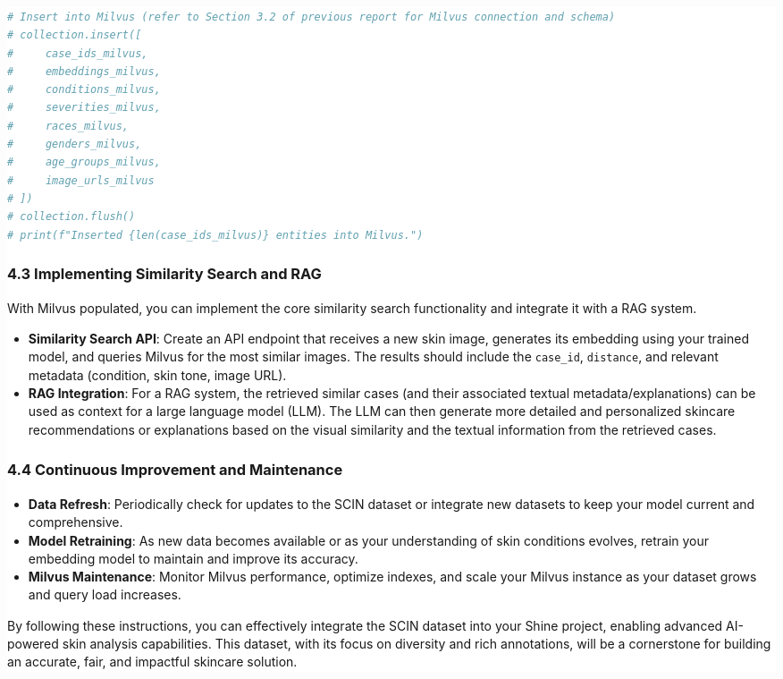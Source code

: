 ```python
# Insert into Milvus (refer to Section 3.2 of previous report for Milvus connection and schema)
# collection.insert([
#     case_ids_milvus,
#     embeddings_milvus,
#     conditions_milvus,
#     severities_milvus,
#     races_milvus,
#     genders_milvus,
#     age_groups_milvus,
#     image_urls_milvus
# ])
# collection.flush()
# print(f"Inserted {len(case_ids_milvus)} entities into Milvus.")
```

### 4.3 Implementing Similarity Search and RAG

With Milvus populated, you can implement the core similarity search functionality and integrate it with a RAG system.

*   **Similarity Search API**: Create an API endpoint that receives a new skin image, generates its embedding using your trained model, and queries Milvus for the most similar images. The results should include the `case_id`, `distance`, and relevant metadata (condition, skin tone, image URL).
*   **RAG Integration**: For a RAG system, the retrieved similar cases (and their associated textual metadata/explanations) can be used as context for a large language model (LLM). The LLM can then generate more detailed and personalized skincare recommendations or explanations based on the visual similarity and the textual information from the retrieved cases.

### 4.4 Continuous Improvement and Maintenance

*   **Data Refresh**: Periodically check for updates to the SCIN dataset or integrate new datasets to keep your model current and comprehensive.
*   **Model Retraining**: As new data becomes available or as your understanding of skin conditions evolves, retrain your embedding model to maintain and improve its accuracy.
*   **Milvus Maintenance**: Monitor Milvus performance, optimize indexes, and scale your Milvus instance as your dataset grows and query load increases.

By following these instructions, you can effectively integrate the SCIN dataset into your Shine project, enabling advanced AI-powered skin analysis capabilities. This dataset, with its focus on diversity and rich annotations, will be a cornerstone for building an accurate, fair, and impactful skincare solution.

